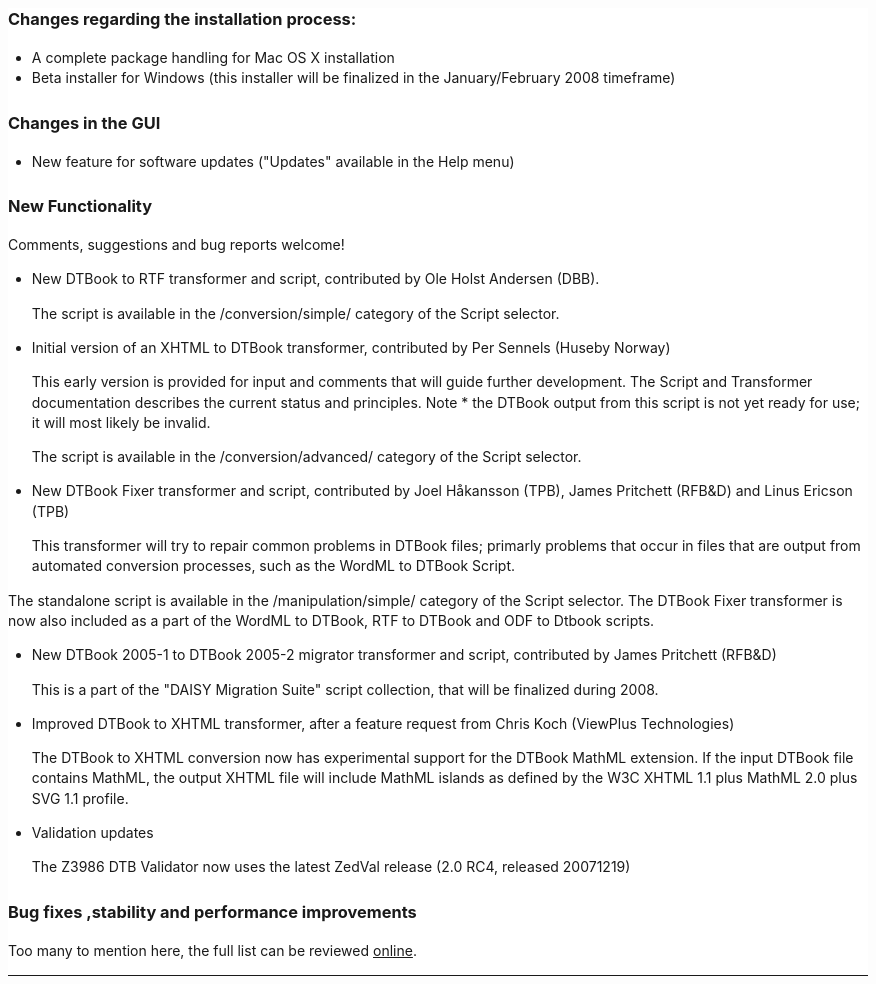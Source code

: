 ### Changes regarding the installation process:

* A complete package handling for Mac OS X installation
* Beta installer for Windows (this installer will be finalized in the January/February 2008 timeframe)

### Changes in the GUI
* New feature for software updates ("Updates" available in the Help menu)

### New Functionality

Comments, suggestions and bug reports welcome!

* New DTBook to RTF transformer and script, contributed by Ole Holst Andersen (DBB).

  The script is available in the /conversion/simple/ category of the Script selector.

* Initial version of an XHTML to DTBook transformer, contributed by Per Sennels (Huseby Norway)

  This early version is provided for input and comments that will guide further development. The Script and Transformer documentation describes the current status and principles. Note * the DTBook output from this script is not yet ready for use; it will most likely be invalid.

  The script is available in the /conversion/advanced/ category of the Script selector.

* New DTBook Fixer transformer and script, contributed by Joel Håkansson (TPB), James Pritchett (RFB&D) and Linus Ericson (TPB)

  This transformer will try to repair common problems in DTBook files; primarly problems that occur in files that are output from automated conversion processes, such as the WordML to DTBook Script.

 The standalone script is available in the /manipulation/simple/ category of the Script selector. The DTBook Fixer transformer is now also included as a part of the WordML to DTBook, RTF to DTBook and ODF to Dtbook scripts.

* New DTBook 2005-1 to DTBook 2005-2 migrator transformer and script, contributed by James Pritchett (RFB&D)
  
  This is a part of the "DAISY Migration Suite" script collection, that will be finalized during 2008.

* Improved DTBook to XHTML transformer, after a feature request from Chris Koch (ViewPlus Technologies)

  The DTBook to XHTML conversion now has experimental support for the DTBook MathML extension. If the input DTBook file contains MathML, the output XHTML file will include MathML islands as defined by the W3C XHTML 1.1 plus MathML 2.0 plus SVG 1.1 profile.

* Validation updates

  The Z3986 DTB Validator now uses the latest ZedVal release (2.0 RC4, released 20071219)

### Bug fixes ,stability and performance improvements

Too many to mention here, the full list can be reviewed [online](http://sourceforge.net/mailarchive/forum.php?forum_name=daisymfc-svn). 

--------------------------------------------------------------------
